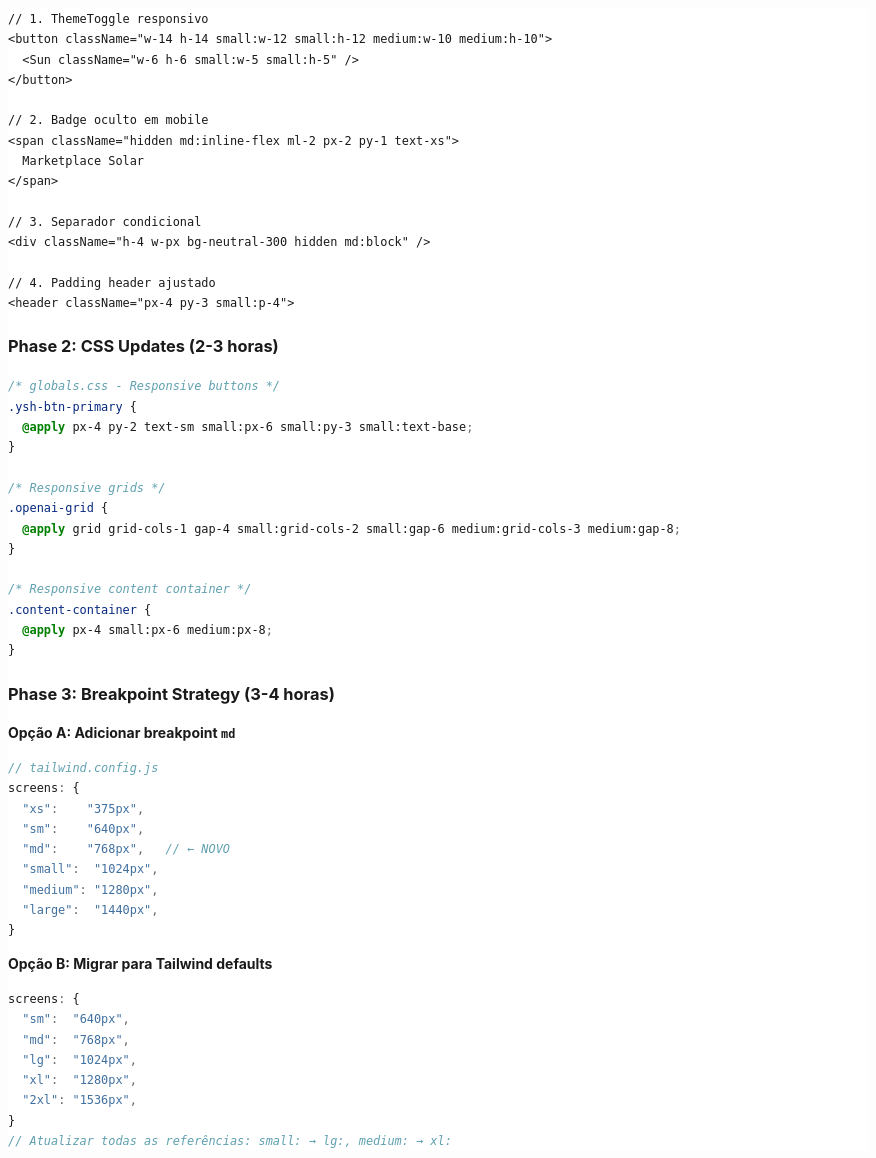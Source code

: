 ```tsx
// 1. ThemeToggle responsivo
<button className="w-14 h-14 small:w-12 small:h-12 medium:w-10 medium:h-10">
  <Sun className="w-6 h-6 small:w-5 small:h-5" />
</button>

// 2. Badge oculto em mobile
<span className="hidden md:inline-flex ml-2 px-2 py-1 text-xs">
  Marketplace Solar
</span>

// 3. Separador condicional
<div className="h-4 w-px bg-neutral-300 hidden md:block" />

// 4. Padding header ajustado
<header className="px-4 py-3 small:p-4">
```

### **Phase 2: CSS Updates** (2-3 horas)

```css
/* globals.css - Responsive buttons */
.ysh-btn-primary {
  @apply px-4 py-2 text-sm small:px-6 small:py-3 small:text-base;
}

/* Responsive grids */
.openai-grid {
  @apply grid grid-cols-1 gap-4 small:grid-cols-2 small:gap-6 medium:grid-cols-3 medium:gap-8;
}

/* Responsive content container */
.content-container {
  @apply px-4 small:px-6 medium:px-8;
}
```

### **Phase 3: Breakpoint Strategy** (3-4 horas)

**Opção A: Adicionar breakpoint `md`**
```javascript
// tailwind.config.js
screens: {
  "xs":    "375px",
  "sm":    "640px",
  "md":    "768px",   // ← NOVO
  "small":  "1024px",
  "medium": "1280px",
  "large":  "1440px",
}
```

**Opção B: Migrar para Tailwind defaults**
```javascript
screens: {
  "sm":  "640px",
  "md":  "768px",
  "lg":  "1024px",
  "xl":  "1280px",
  "2xl": "1536px",
}
// Atualizar todas as referências: small: → lg:, medium: → xl:
```
